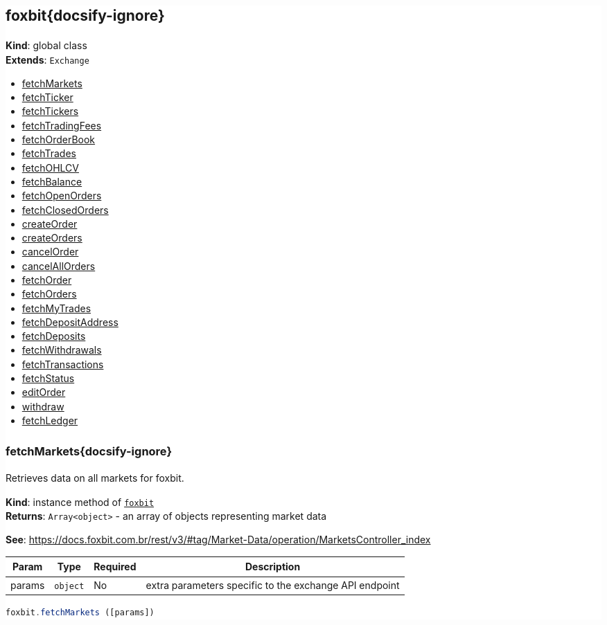 
<a name="foxbit" id="foxbit"></a>

## foxbit{docsify-ignore}
**Kind**: global class  
**Extends**: <code>Exchange</code>  

* [fetchMarkets](#fetchmarkets)
* [fetchTicker](#fetchticker)
* [fetchTickers](#fetchtickers)
* [fetchTradingFees](#fetchtradingfees)
* [fetchOrderBook](#fetchorderbook)
* [fetchTrades](#fetchtrades)
* [fetchOHLCV](#fetchohlcv)
* [fetchBalance](#fetchbalance)
* [fetchOpenOrders](#fetchopenorders)
* [fetchClosedOrders](#fetchclosedorders)
* [createOrder](#createorder)
* [createOrders](#createorders)
* [cancelOrder](#cancelorder)
* [cancelAllOrders](#cancelallorders)
* [fetchOrder](#fetchorder)
* [fetchOrders](#fetchorders)
* [fetchMyTrades](#fetchmytrades)
* [fetchDepositAddress](#fetchdepositaddress)
* [fetchDeposits](#fetchdeposits)
* [fetchWithdrawals](#fetchwithdrawals)
* [fetchTransactions](#fetchtransactions)
* [fetchStatus](#fetchstatus)
* [editOrder](#editorder)
* [withdraw](#withdraw)
* [fetchLedger](#fetchledger)

<a name="fetchMarkets" id="fetchmarkets"></a>

### fetchMarkets{docsify-ignore}
Retrieves data on all markets for foxbit.

**Kind**: instance method of [<code>foxbit</code>](#foxbit)  
**Returns**: <code>Array&lt;object&gt;</code> - an array of objects representing market data

**See**: https://docs.foxbit.com.br/rest/v3/#tag/Market-Data/operation/MarketsController_index  

| Param | Type | Required | Description |
| --- | --- | --- | --- |
| params | <code>object</code> | No | extra parameters specific to the exchange API endpoint |


```javascript
foxbit.fetchMarkets ([params])
```


<a name="fetchTicker" id="fetchticker"></a>
